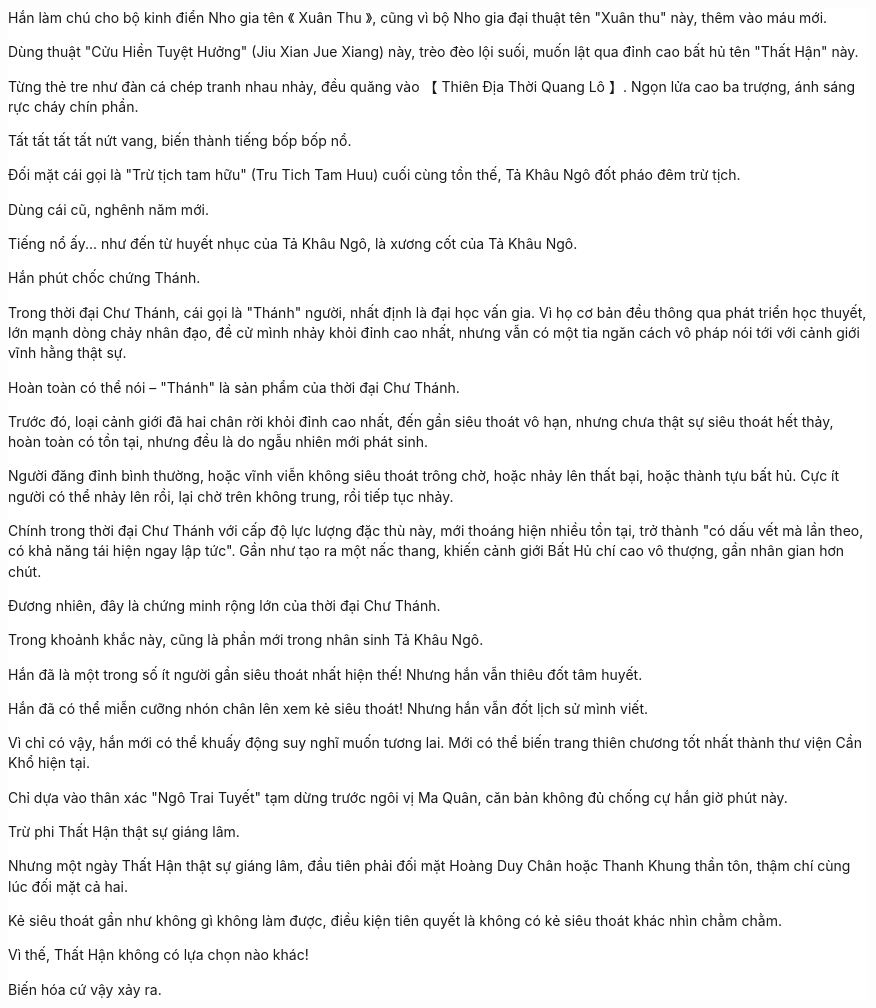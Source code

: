 Hắn làm chú cho bộ kinh điển Nho gia tên 《 Xuân Thu 》, cũng vì bộ Nho gia đại thuật tên "Xuân thu" này, thêm vào máu mới.

Dùng thuật "Cửu Hiền Tuyệt Hưởng" (Jiu Xian Jue Xiang) này, trèo đèo lội suối, muốn lật qua đỉnh cao bất hủ tên "Thất Hận" này.

Từng thẻ tre như đàn cá chép tranh nhau nhảy, đều quăng vào 【 Thiên Địa Thời Quang Lô 】. Ngọn lửa cao ba trượng, ánh sáng rực cháy chín phần.

Tất tất tất tất nứt vang, biến thành tiếng bốp bốp nổ.

Đối mặt cái gọi là "Trừ tịch tam hữu" (Tru Tich Tam Huu) cuối cùng tồn thế, Tả Khâu Ngô đốt pháo đêm trừ tịch.

Dùng cái cũ, nghênh năm mới.

Tiếng nổ ấy... như đến từ huyết nhục của Tả Khâu Ngô, là xương cốt của Tả Khâu Ngô.

Hắn phút chốc chứng Thánh.

Trong thời đại Chư Thánh, cái gọi là "Thánh" người, nhất định là đại học vấn gia. Vì họ cơ bản đều thông qua phát triển học thuyết, lớn mạnh dòng chảy nhân đạo, đề cử mình nhảy khỏi đỉnh cao nhất, nhưng vẫn có một tia ngăn cách vô pháp nói tới với cảnh giới vĩnh hằng thật sự.

Hoàn toàn có thể nói – "Thánh" là sản phẩm của thời đại Chư Thánh.

Trước đó, loại cảnh giới đã hai chân rời khỏi đỉnh cao nhất, đến gần siêu thoát vô hạn, nhưng chưa thật sự siêu thoát hết thảy, hoàn toàn có tồn tại, nhưng đều là do ngẫu nhiên mới phát sinh.

Người đăng đỉnh bình thường, hoặc vĩnh viễn không siêu thoát trông chờ, hoặc nhảy lên thất bại, hoặc thành tựu bất hủ. Cực ít người có thể nhảy lên rồi, lại chờ trên không trung, rồi tiếp tục nhảy.

Chính trong thời đại Chư Thánh với cấp độ lực lượng đặc thù này, mới thoáng hiện nhiều tồn tại, trở thành "có dấu vết mà lần theo, có khả năng tái hiện ngay lập tức". Gần như tạo ra một nấc thang, khiến cảnh giới Bất Hủ chí cao vô thượng, gần nhân gian hơn chút.

Đương nhiên, đây là chứng minh rộng lớn của thời đại Chư Thánh.

Trong khoảnh khắc này, cũng là phần mới trong nhân sinh Tả Khâu Ngô.

Hắn đã là một trong số ít người gần siêu thoát nhất hiện thế! Nhưng hắn vẫn thiêu đốt tâm huyết.

Hắn đã có thể miễn cưỡng nhón chân lên xem kẻ siêu thoát! Nhưng hắn vẫn đốt lịch sử mình viết.

Vì chỉ có vậy, hắn mới có thể khuấy động suy nghĩ muốn tương lai. Mới có thể biến trang thiên chương tốt nhất thành thư viện Cần Khổ hiện tại.

Chỉ dựa vào thân xác "Ngô Trai Tuyết" tạm dừng trước ngôi vị Ma Quân, căn bản không đủ chống cự hắn giờ phút này.

Trừ phi Thất Hận thật sự giáng lâm.

Nhưng một ngày Thất Hận thật sự giáng lâm, đầu tiên phải đối mặt Hoàng Duy Chân hoặc Thanh Khung thần tôn, thậm chí cùng lúc đối mặt cả hai.

Kẻ siêu thoát gần như không gì không làm được, điều kiện tiên quyết là không có kẻ siêu thoát khác nhìn chằm chằm.

Vì thế, Thất Hận không có lựa chọn nào khác!

Biến hóa cứ vậy xảy ra.
